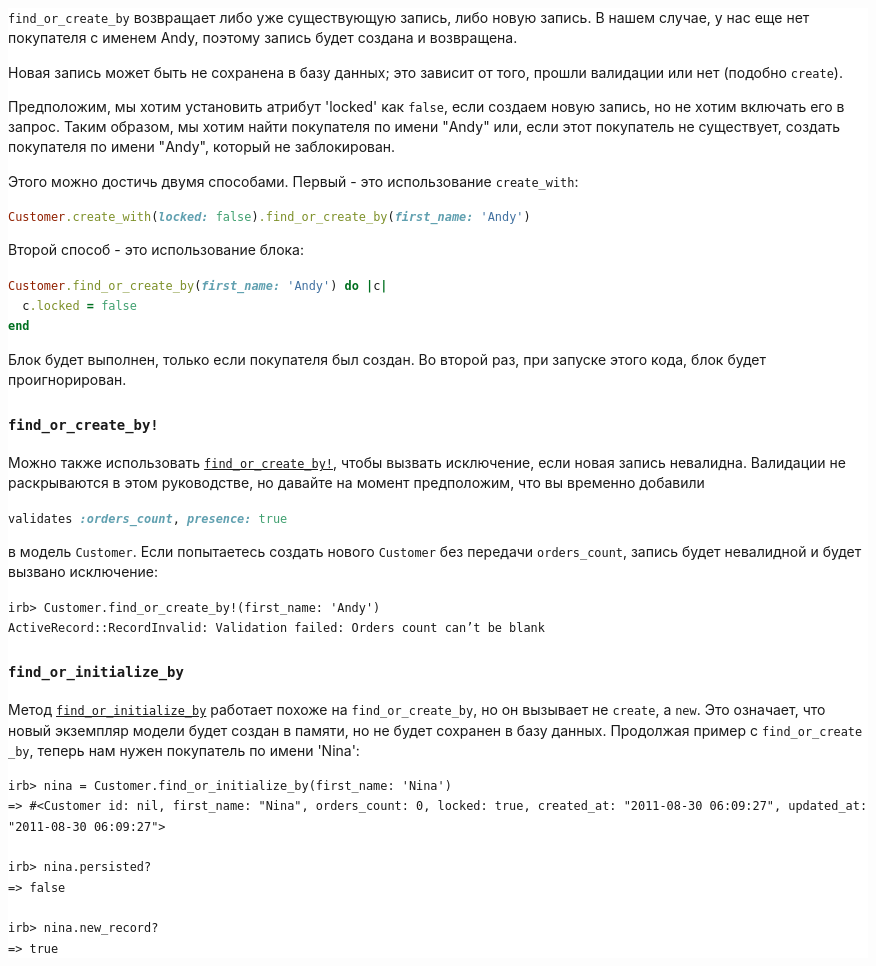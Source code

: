 `find_or_create_by` возвращает либо уже существующую запись, либо новую запись. В нашем случае, у нас еще нет покупателя с именем Andy, поэтому запись будет создана и возвращена.

Новая запись может быть не сохранена в базу данных; это зависит от того, прошли валидации или нет (подобно `create`).

Предположим, мы хотим установить атрибут 'locked' как `false`, если создаем новую запись, но не хотим включать его в запрос. Таким образом, мы хотим найти покупателя по имени "Andy" или, если этот покупатель не существует, создать покупателя по имени "Andy", который не заблокирован.

Этого можно достичь двумя способами. Первый - это использование `create_with`:

```ruby
Customer.create_with(locked: false).find_or_create_by(first_name: 'Andy')
```

Второй способ - это использование блока:

```ruby
Customer.find_or_create_by(first_name: 'Andy') do |c|
  c.locked = false
end
```

Блок будет выполнен, только если покупателя был создан. Во второй раз, при запуске этого кода, блок будет проигнорирован.

[`find_or_create_by`]: https://api.rubyonrails.org/classes/ActiveRecord/Relation.html#method-i-find_or_create_by

### `find_or_create_by!`

Можно также использовать [`find_or_create_by!`][], чтобы вызвать исключение, если новая запись невалидна. Валидации не раскрываются в этом руководстве, но давайте на момент предположим, что вы временно добавили

```ruby
validates :orders_count, presence: true
```

в модель `Customer`. Если попытаетесь создать нового `Customer` без передачи `orders_count`, запись будет невалидной и будет вызвано исключение:

```irb
irb> Customer.find_or_create_by!(first_name: 'Andy')
ActiveRecord::RecordInvalid: Validation failed: Orders count can’t be blank
```

[`find_or_create_by!`]: https://api.rubyonrails.org/classes/ActiveRecord/Relation.html#method-i-find_or_create_by-21

### `find_or_initialize_by`

Метод [`find_or_initialize_by`][] работает похоже на `find_or_create_by`, но он вызывает не `create`, а `new`. Это означает, что новый экземпляр модели будет создан в памяти, но не будет сохранен в базу данных. Продолжая пример с `find_or_create_by`, теперь нам нужен покупатель по имени 'Nina':

```irb
irb> nina = Customer.find_or_initialize_by(first_name: 'Nina')
=> #<Customer id: nil, first_name: "Nina", orders_count: 0, locked: true, created_at: "2011-08-30 06:09:27", updated_at: "2011-08-30 06:09:27">

irb> nina.persisted?
=> false

irb> nina.new_record?
=> true
```


[`ActiveRecord::Relation`]: https://api.rubyonrails.org/classes/ActiveRecord/Relation.html
[`annotate`]: https://api.rubyonrails.org/classes/ActiveRecord/QueryMethods.html#method-i-annotate
[`create_with`]: https://api.rubyonrails.org/classes/ActiveRecord/QueryMethods.html#method-i-create_with
[`distinct`]: https://api.rubyonrails.org/classes/ActiveRecord/QueryMethods.html#method-i-distinct
[`eager_load`]: https://api.rubyonrails.org/classes/ActiveRecord/QueryMethods.html#method-i-eager_load
[`extending`]: https://api.rubyonrails.org/classes/ActiveRecord/QueryMethods.html#method-i-extending
[`extract_associated`]: https://api.rubyonrails.org/classes/ActiveRecord/QueryMethods.html#method-i-extract_associated
[`find`]: https://api.rubyonrails.org/classes/ActiveRecord/FinderMethods.html#method-i-find
[`from`]: https://api.rubyonrails.org/classes/ActiveRecord/QueryMethods.html#method-i-from
[`group`]: https://api.rubyonrails.org/classes/ActiveRecord/QueryMethods.html#method-i-group
[`having`]: https://api.rubyonrails.org/classes/ActiveRecord/QueryMethods.html#method-i-having
[`includes`]: https://api.rubyonrails.org/classes/ActiveRecord/QueryMethods.html#method-i-includes
[`joins`]: https://api.rubyonrails.org/classes/ActiveRecord/QueryMethods.html#method-i-joins
[`left_outer_joins`]: https://api.rubyonrails.org/classes/ActiveRecord/QueryMethods.html#method-i-left_outer_joins
[`limit`]: https://api.rubyonrails.org/classes/ActiveRecord/QueryMethods.html#method-i-limit
[`lock`]: https://api.rubyonrails.org/classes/ActiveRecord/QueryMethods.html#method-i-lock
[`none`]: https://api.rubyonrails.org/classes/ActiveRecord/QueryMethods.html#method-i-none
[`offset`]: https://api.rubyonrails.org/classes/ActiveRecord/QueryMethods.html#method-i-offset
[`optimizer_hints`]: https://api.rubyonrails.org/classes/ActiveRecord/QueryMethods.html#method-i-optimizer_hints
[`order`]: https://api.rubyonrails.org/classes/ActiveRecord/QueryMethods.html#method-i-order
[`preload`]: https://api.rubyonrails.org/classes/ActiveRecord/QueryMethods.html#method-i-preload
[`readonly`]: https://api.rubyonrails.org/classes/ActiveRecord/QueryMethods.html#method-i-readonly
[`references`]: https://api.rubyonrails.org/classes/ActiveRecord/QueryMethods.html#method-i-references
[`reorder`]: https://api.rubyonrails.org/classes/ActiveRecord/QueryMethods.html#method-i-reorder
[`reselect`]: https://api.rubyonrails.org/classes/ActiveRecord/QueryMethods.html#method-i-reselect
[`regroup`]: https://api.rubyonrails.org/classes/ActiveRecord/QueryMethods.html#method-i-regroup
[`reverse_order`]: https://api.rubyonrails.org/classes/ActiveRecord/QueryMethods.html#method-i-reverse_order
[`select`]: https://api.rubyonrails.org/classes/ActiveRecord/QueryMethods.html#method-i-select
[`where`]: https://api.rubyonrails.org/classes/ActiveRecord/QueryMethods.html#method-i-where
[`take`]: https://api.rubyonrails.org/classes/ActiveRecord/FinderMethods.html#method-i-take
[`take!`]: https://api.rubyonrails.org/classes/ActiveRecord/FinderMethods.html#method-i-take-21
[`first`]: https://api.rubyonrails.org/classes/ActiveRecord/FinderMethods.html#method-i-first
[`first!`]: https://api.rubyonrails.org/classes/ActiveRecord/FinderMethods.html#method-i-first-21
[`last`]: https://api.rubyonrails.org/classes/ActiveRecord/FinderMethods.html#method-i-last
[`last!`]: https://api.rubyonrails.org/classes/ActiveRecord/FinderMethods.html#method-i-last-21
[`find_by`]: https://api.rubyonrails.org/classes/ActiveRecord/FinderMethods.html#method-i-find_by
[`find_by!`]: https://api.rubyonrails.org/classes/ActiveRecord/FinderMethods.html#method-i-find_by-21
[`config.active_record.error_on_ignored_order`]: /configuring#config-active-record-error-on-ignored-order
[`find_each`]: https://api.rubyonrails.org/classes/ActiveRecord/Batches.html#method-i-find_each
[`find_in_batches`]: https://api.rubyonrails.org/classes/ActiveRecord/Batches.html#method-i-find_in_batches
[`sanitize_sql_like`]: https://api.rubyonrails.org/classes/ActiveRecord/Sanitization/ClassMethods.html#method-i-sanitize_sql_like
[`where.not`]: https://api.rubyonrails.org/classes/ActiveRecord/QueryMethods/WhereChain.html#method-i-not
[`or`]: https://api.rubyonrails.org/classes/ActiveRecord/QueryMethods.html#method-i-or
[`and`]: https://api.rubyonrails.org/classes/ActiveRecord/QueryMethods.html#method-i-and
[`count`]: https://api.rubyonrails.org/classes/ActiveRecord/Calculations.html#method-i-count
[`unscope`]: https://api.rubyonrails.org/classes/ActiveRecord/QueryMethods.html#method-i-unscope
[`only`]: https://api.rubyonrails.org/classes/ActiveRecord/SpawnMethods.html#method-i-only
[`rewhere`]: https://api.rubyonrails.org/classes/ActiveRecord/QueryMethods.html#method-i-rewhere
[`regroup`]: https://api.rubyonrails.org/classes/ActiveRecord/QueryMethods.html#method-i-regroup
[`strict_loading`]: https://api.rubyonrails.org/classes/ActiveRecord/QueryMethods.html#method-i-strict_loading
[`scope`]: https://api.rubyonrails.org/classes/ActiveRecord/Scoping/Named/ClassMethods.html#method-i-scope
[`default_scope`]: https://api.rubyonrails.org/classes/ActiveRecord/Scoping/Default/ClassMethods.html#method-i-default_scope
[`merge`]: https://api.rubyonrails.org/classes/ActiveRecord/SpawnMethods.html#method-i-merge
[`unscoped`]: https://api.rubyonrails.org/classes/ActiveRecord/Scoping/Default/ClassMethods.html#method-i-unscoped
[`enum`]: https://api.rubyonrails.org/classes/ActiveRecord/Enum.html#method-i-enum
[`find_or_initialize_by`]: https://api.rubyonrails.org/classes/ActiveRecord/Relation.html#method-i-find_or_initialize_by
[`find_by_sql`]: https://api.rubyonrails.org/classes/ActiveRecord/Querying.html#method-i-find_by_sql
[`connection.select_all`]: https://api.rubyonrails.org/classes/ActiveRecord/ConnectionAdapters/DatabaseStatements.html#method-i-select_all
[`pluck`]: https://api.rubyonrails.org/classes/ActiveRecord/Calculations.html#method-i-pluck
[`pick`]: https://api.rubyonrails.org/classes/ActiveRecord/Calculations.html#method-i-pick
[`ids`]: https://api.rubyonrails.org/classes/ActiveRecord/Calculations.html#method-i-ids
[`exists?`]: https://api.rubyonrails.org/classes/ActiveRecord/FinderMethods.html#method-i-exists-3F
[`average`]: https://api.rubyonrails.org/classes/ActiveRecord/Calculations.html#method-i-average
[`minimum`]: https://api.rubyonrails.org/classes/ActiveRecord/Calculations.html#method-i-minimum
[`maximum`]: https://api.rubyonrails.org/classes/ActiveRecord/Calculations.html#method-i-maximum
[`sum`]: https://api.rubyonrails.org/classes/ActiveRecord/Calculations.html#method-i-sum
[`explain`]: https://api.rubyonrails.org/classes/ActiveRecord/Relation.html#method-i-explain
[MySQL5.7-explain]: https://dev.mysql.com/doc/refman/5.7/en/explain.html
[MySQL8-explain]: https://dev.mysql.com/doc/refman/8.0/en/explain.html
[MariaDB-explain]: https://mariadb.com/kb/en/analyze-and-explain-statements/